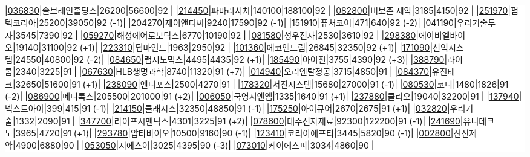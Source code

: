 |[036830](https://finance.daum.net/quotes/A036830)|솔브레인홀딩스|26200|56600|92 |
|[214450](https://finance.daum.net/quotes/A214450)|파마리서치|140100|188100|92 |
|[082800](https://finance.daum.net/quotes/A082800)|비보존 제약|3185|4150|92 |
|[251970](https://finance.daum.net/quotes/A251970)|펌텍코리아|25200|39050|92 (-1)|
|[204270](https://finance.daum.net/quotes/A204270)|제이앤티씨|9240|17590|92 (-1)|
|[151910](https://finance.daum.net/quotes/A151910)|퓨처코어|471|640|92 (-2)|
|[041190](https://finance.daum.net/quotes/A041190)|우리기술투자|3545|7390|92 |
|[059270](https://finance.daum.net/quotes/A059270)|해성에어로보틱스|6770|10190|92 |
|[081580](https://finance.daum.net/quotes/A081580)|성우전자|2530|3610|92 |
|[298380](https://finance.daum.net/quotes/A298380)|에이비엘바이오|19140|31100|92 (+1)|
|[223310](https://finance.daum.net/quotes/A223310)|딥마인드|1963|2950|92 |
|[101360](https://finance.daum.net/quotes/A101360)|에코앤드림|26845|32350|92 (+1)|
|[171090](https://finance.daum.net/quotes/A171090)|선익시스템|24550|40800|92 (-2)|
|[084650](https://finance.daum.net/quotes/A084650)|랩지노믹스|4495|4435|92 (+1)|
|[185490](https://finance.daum.net/quotes/A185490)|아이진|3755|4390|92 (+3)|
|[388790](https://finance.daum.net/quotes/A388790)|라이콤|2340|3225|91 |
|[067630](https://finance.daum.net/quotes/A067630)|HLB생명과학|8740|11320|91 (+7)|
|[014940](https://finance.daum.net/quotes/A014940)|오리엔탈정공|3715|4850|91 |
|[084370](https://finance.daum.net/quotes/A084370)|유진테크|32650|51600|91 (+1)|
|[238090](https://finance.daum.net/quotes/A238090)|앤디포스|2500|4270|91 |
|[178320](https://finance.daum.net/quotes/A178320)|서진시스템|15680|27000|91 (-1)|
|[080530](https://finance.daum.net/quotes/A080530)|코디|1480|1826|91 (-2)|
|[086900](https://finance.daum.net/quotes/A086900)|메디톡스|205500|201000|91 (+2)|
|[006050](https://finance.daum.net/quotes/A006050)|국영지앤엠|1335|1640|91 (+1)|
|[237880](https://finance.daum.net/quotes/A237880)|클리오|19040|32200|91 |
|[137940](https://finance.daum.net/quotes/A137940)|넥스트아이|399|415|91 (-1)|
|[214150](https://finance.daum.net/quotes/A214150)|클래시스|32350|48850|91 (-1)|
|[175250](https://finance.daum.net/quotes/A175250)|아이큐어|2670|2675|91 (+1)|
|[032820](https://finance.daum.net/quotes/A032820)|우리기술|1332|2090|91 |
|[347700](https://finance.daum.net/quotes/A347700)|라이프시맨틱스|4301|3225|91 (+2)|
|[078600](https://finance.daum.net/quotes/A078600)|대주전자재료|92300|122200|91 (-1)|
|[241690](https://finance.daum.net/quotes/A241690)|유니테크노|3965|4720|91 (+1)|
|[293780](https://finance.daum.net/quotes/A293780)|압타바이오|10500|9160|90 (-1)|
|[123410](https://finance.daum.net/quotes/A123410)|코리아에프티|3445|5820|90 (-1)|
|[002800](https://finance.daum.net/quotes/A002800)|신신제약|4900|6880|90 |
|[053050](https://finance.daum.net/quotes/A053050)|지에스이|3025|4395|90 (-3)|
|[073010](https://finance.daum.net/quotes/A073010)|케이에스피|3034|4860|90 |